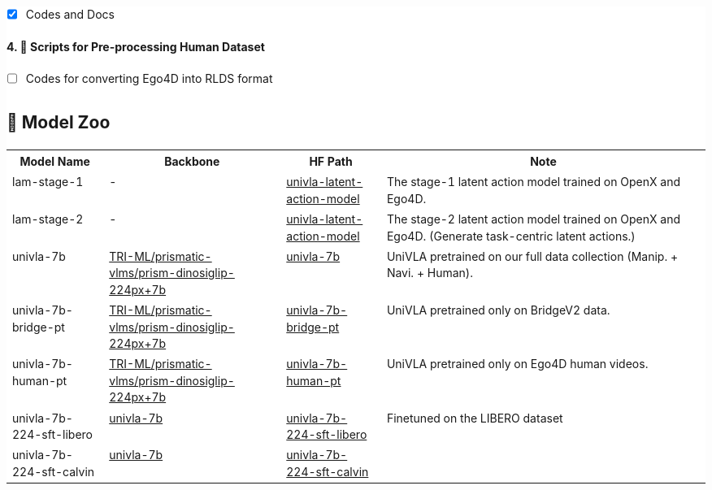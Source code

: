   -  [x] Codes and Docs
#### 4. :information_desk_person: Scripts for Pre-processing Human Dataset
  -  [ ] Codes for converting Ego4D into RLDS format


## 🤗 Model Zoo <a name="ckpts"></a>

<table>
  <tr>
    <th>Model Name</th>
    <th>Backbone</th>
    <th>HF Path</th>
    <th>Note</th>
  </tr>
  <tr>
    <td>lam-stage-1</td>
    <td> - </td>
    <td><a href="https://huggingface.co/qwbu/univla-latent-action-model">univla-latent-action-model</a></td>
    <td> The stage-1 latent action model trained on OpenX and Ego4D. </td></td>
  </tr>
    <tr>
    <td>lam-stage-2</td>
    <td> - </td>
    <td><a href="https://huggingface.co/qwbu/univla-latent-action-model">univla-latent-action-model</a></td>
    <td> The stage-2 latent action model trained on OpenX and Ego4D. (Generate task-centric latent actions.)</td>
  </tr>
  <tr>
    <td>univla-7b</td>
    <td><a href="https://huggingface.co/TRI-ML/prismatic-vlms/tree/main/prism-dinosiglip-224px%2B7b">TRI-ML/prismatic-vlms/prism-dinosiglip-224px+7b</a></td>
    <td><a href="https://huggingface.co/qwbu/univla-7b">univla-7b</a></td>
    <td>UniVLA pretrained on our full data collection (Manip. + Navi. + Human). </td>
  </tr>
  <tr>
    <td>univla-7b-bridge-pt</td>
    <td><a href="https://huggingface.co/TRI-ML/prismatic-vlms/tree/main/prism-dinosiglip-224px%2B7b">TRI-ML/prismatic-vlms/prism-dinosiglip-224px+7b</a></td>
    <td><a href="https://huggingface.co/qwbu/univla-7b-bridge-pt">univla-7b-bridge-pt</a></td>
    <td>UniVLA pretrained only on BridgeV2 data.</a></td>
  </tr>
  <tr>
    <td>univla-7b-human-pt</td>
    <td><a href="https://huggingface.co/TRI-ML/prismatic-vlms/tree/main/prism-dinosiglip-224px%2B7b">TRI-ML/prismatic-vlms/prism-dinosiglip-224px+7b</a></td>
    <td><a href="https://huggingface.co/qwbu/univla-7b-human-pt">univla-7b-human-pt</a></td>
    <td>UniVLA pretrained only on Ego4D human videos. </a></td>
  </tr>
  <tr>
    <td>univla-7b-224-sft-libero</td>
    <td><a href="https://huggingface.co/qwbu/univla-7b">univla-7b</a></td>
    <td><a href="https://huggingface.co/qwbu/univla-7b-224-sft-libero">univla-7b-224-sft-libero</a></td>
    <td>Finetuned on the LIBERO dataset</a></td>
  </tr>
  <tr>
    <td>univla-7b-224-sft-calvin</td>
    <td><a href="https://huggingface.co/qwbu/univla-7b">univla-7b</a></td>
    <td><a href="https://huggingface.co/qwbu/univla-7b-224-sft-calvin">univla-7b-224-sft-calvin</a></td>